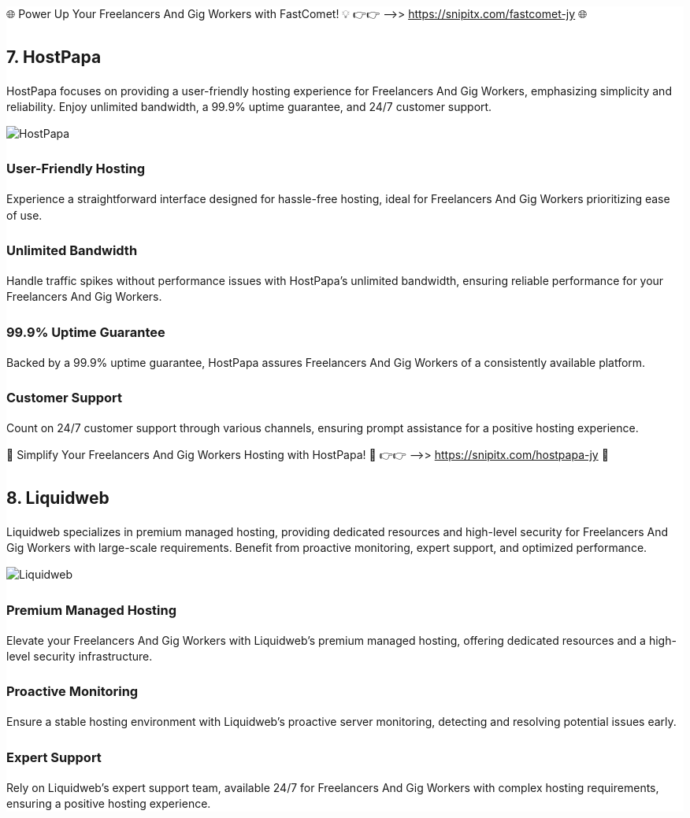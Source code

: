 🌐 Power Up Your Freelancers And Gig Workers with FastComet! 💡
👉👉 -->> https://snipitx.com/fastcomet-jy 🌐

## 7. HostPapa

HostPapa focuses on providing a user-friendly hosting experience for Freelancers And Gig Workers, emphasizing simplicity and reliability. Enjoy unlimited bandwidth, a 99.9% uptime guarantee, and 24/7 customer support.

![HostPapa](https://i.imgur.com/ouDTkvl.jpeg "HostPapa Hosting")

### User-Friendly Hosting
Experience a straightforward interface designed for hassle-free hosting, ideal for Freelancers And Gig Workers prioritizing ease of use.

### Unlimited Bandwidth
Handle traffic spikes without performance issues with HostPapa’s unlimited bandwidth, ensuring reliable performance for your Freelancers And Gig Workers.

### 99.9% Uptime Guarantee
Backed by a 99.9% uptime guarantee, HostPapa assures Freelancers And Gig Workers of a consistently available platform.

### Customer Support
Count on 24/7 customer support through various channels, ensuring prompt assistance for a positive hosting experience.

🌈 Simplify Your Freelancers And Gig Workers Hosting with HostPapa! 🚀
👉👉 -->> https://snipitx.com/hostpapa-jy 🚀

## 8. Liquidweb

Liquidweb specializes in premium managed hosting, providing dedicated resources and high-level security for Freelancers And Gig Workers with large-scale requirements. Benefit from proactive monitoring, expert support, and optimized performance.

![Liquidweb](https://i.imgur.com/4IvT9SC.jpeg "Liquidweb Hosting")

### Premium Managed Hosting
Elevate your Freelancers And Gig Workers with Liquidweb’s premium managed hosting, offering dedicated resources and a high-level security infrastructure.

### Proactive Monitoring
Ensure a stable hosting environment with Liquidweb’s proactive server monitoring, detecting and resolving potential issues early.

### Expert Support
Rely on Liquidweb’s expert support team, available 24/7 for Freelancers And Gig Workers with complex hosting requirements, ensuring a positive hosting experience.
